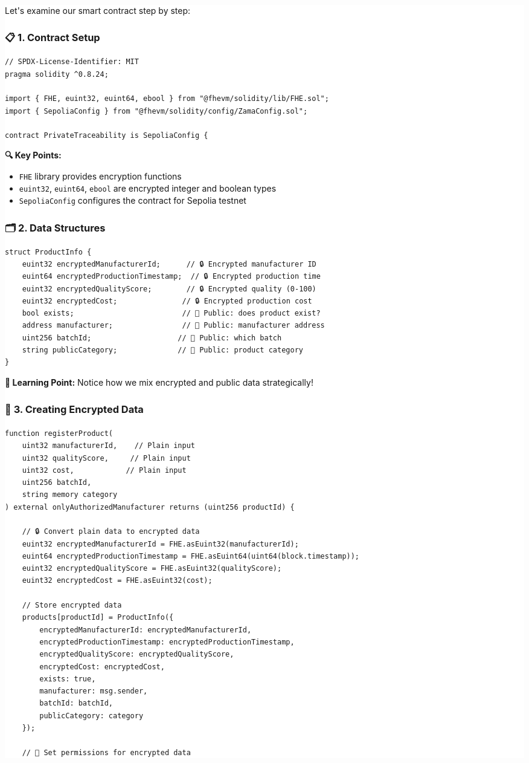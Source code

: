 Let's examine our smart contract step by step:

### 📋 **1. Contract Setup**

```solidity
// SPDX-License-Identifier: MIT
pragma solidity ^0.8.24;

import { FHE, euint32, euint64, ebool } from "@fhevm/solidity/lib/FHE.sol";
import { SepoliaConfig } from "@fhevm/solidity/config/ZamaConfig.sol";

contract PrivateTraceability is SepoliaConfig {
```

**🔍 Key Points:**
- `FHE` library provides encryption functions
- `euint32`, `euint64`, `ebool` are encrypted integer and boolean types
- `SepoliaConfig` configures the contract for Sepolia testnet

### 🗂️ **2. Data Structures**

```solidity
struct ProductInfo {
    euint32 encryptedManufacturerId;      // 🔒 Encrypted manufacturer ID
    euint64 encryptedProductionTimestamp;  // 🔒 Encrypted production time
    euint32 encryptedQualityScore;        // 🔒 Encrypted quality (0-100)
    euint32 encryptedCost;               // 🔒 Encrypted production cost
    bool exists;                         // 👀 Public: does product exist?
    address manufacturer;                // 👀 Public: manufacturer address
    uint256 batchId;                    // 👀 Public: which batch
    string publicCategory;              // 👀 Public: product category
}
```

**🎯 Learning Point:** Notice how we mix encrypted and public data strategically!

### 🔐 **3. Creating Encrypted Data**

```solidity
function registerProduct(
    uint32 manufacturerId,    // Plain input
    uint32 qualityScore,     // Plain input
    uint32 cost,            // Plain input
    uint256 batchId,
    string memory category
) external onlyAuthorizedManufacturer returns (uint256 productId) {

    // 🔒 Convert plain data to encrypted data
    euint32 encryptedManufacturerId = FHE.asEuint32(manufacturerId);
    euint64 encryptedProductionTimestamp = FHE.asEuint64(uint64(block.timestamp));
    euint32 encryptedQualityScore = FHE.asEuint32(qualityScore);
    euint32 encryptedCost = FHE.asEuint32(cost);

    // Store encrypted data
    products[productId] = ProductInfo({
        encryptedManufacturerId: encryptedManufacturerId,
        encryptedProductionTimestamp: encryptedProductionTimestamp,
        encryptedQualityScore: encryptedQualityScore,
        encryptedCost: encryptedCost,
        exists: true,
        manufacturer: msg.sender,
        batchId: batchId,
        publicCategory: category
    });

    // 🔑 Set permissions for encrypted data
```